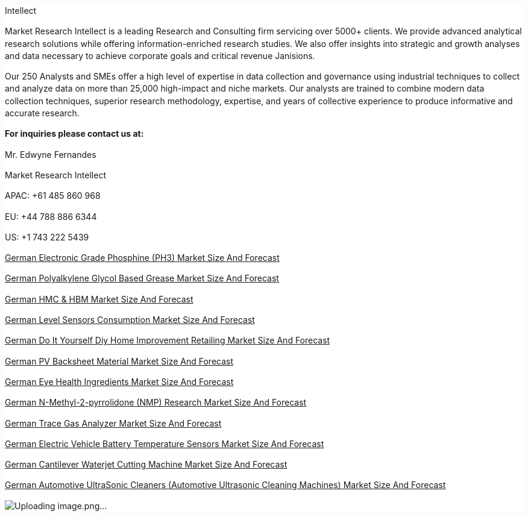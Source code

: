 Intellect</span></strong></p><p><span class="">Market Research Intellect is a leading Research and Consulting firm servicing over 5000+ clients. We provide advanced analytical research solutions while offering information-enriched research studies.&nbsp;</span>We also offer insights into strategic and growth analyses and data necessary to achieve corporate goals and critical revenue Janisions.</p><p><span class="">Our 250 Analysts and SMEs offer a high level of expertise in data collection and governance using industrial techniques to collect and analyze data on more than 25,000 high-impact and niche markets. Our analysts are trained to combine modern data collection techniques, superior research methodology, expertise, and years of collective experience to produce informative and accurate research.</span></p><p><strong>For inquiries please contact us at:</strong></p><p>Mr. Edwyne Fernandes</p><p>Market Research Intellect</p><p>APAC: +61 485 860 968</p><p>EU: +44 788 886 6344</p><p>US: +1 743 222 5439</p><p><a href="https://github.com/Rosh023/Trend/blob/main/Electronic-Grade-Phosphine-(PH3)-Market/China-Electronic-Grade-Phosphine-(PH3)-Market.md">German Electronic Grade Phosphine (PH3) Market Size And Forecast</a></p><p><a href="https://github.com/Rosh023/Trend/blob/main/Polyalkylene-Glycol-Based-Grease-Market/China-Polyalkylene-Glycol-Based-Grease-Market.md">German Polyalkylene Glycol Based Grease Market Size And Forecast</a></p><p><a href="https://github.com/Rosh023/Trend/blob/main/HMC-&-HBM-Market/China-HMC-&-HBM-Market.md">German HMC & HBM Market Size And Forecast</a></p><p><a href="https://github.com/Rosh023/Trend/blob/main/Level-Sensors-Consumption-Market/China-Level-Sensors-Consumption-Market.md">German Level Sensors Consumption Market Size And Forecast</a></p><p><a href="https://github.com/Rosh023/Trend/blob/main/Do-It-Yourself-Diy-Home-Improvement-Retailing-Market/China-Do-It-Yourself-Diy-Home-Improvement-Retailing-Market.md">German Do It Yourself Diy Home Improvement Retailing Market Size And Forecast</a></p><p><a href="https://github.com/Rosh023/Trend/blob/main/PV-Backsheet-Material-Market/China-PV-Backsheet-Material-Market.md">German PV Backsheet Material Market Size And Forecast</a></p><p><a href="https://github.com/Rosh023/Trend/blob/main/Eye-Health-Ingredients-Market/China-Eye-Health-Ingredients-Market.md">German Eye Health Ingredients Market Size And Forecast</a></p><p><a href="https://github.com/Rosh023/Trend/blob/main/N-Methyl-2-pyrrolidone-(NMP)-Research-Market/China-N-Methyl-2-pyrrolidone-(NMP)-Research-Market.md">German N-Methyl-2-pyrrolidone (NMP) Research Market Size And Forecast</a></p><p><a href="https://github.com/Rosh023/Trend/blob/main/Trace-Gas-Analyzer-Market/China-Trace-Gas-Analyzer-Market.md">German Trace Gas Analyzer Market Size And Forecast</a></p><p><a href="https://github.com/Rosh023/Trend/blob/main/Electric-Vehicle-Battery-Temperature-Sensors-Market/China-Electric-Vehicle-Battery-Temperature-Sensors-Market.md">German Electric Vehicle Battery Temperature Sensors Market Size And Forecast</a></p><p><a href="https://github.com/Rosh023/Trend/blob/main/Cantilever-Waterjet-Cutting-Machine-Market/China-Cantilever-Waterjet-Cutting-Machine-Market.md">German Cantilever Waterjet Cutting Machine Market Size And Forecast</a></p><p><a href="https://github.com/Rosh023/Trend/blob/main/Automotive-UltraSonic-Cleaners-(Automotive-Ultrasonic-Cleaning-Machines)-Market/China-Automotive-UltraSonic-Cleaners-(Automotive-Ultrasonic-Cleaning-Machines)-Market.md">German Automotive UltraSonic Cleaners (Automotive Ultrasonic Cleaning Machines) Market Size And Forecast</a></p>
![Uploading image.png…]()
